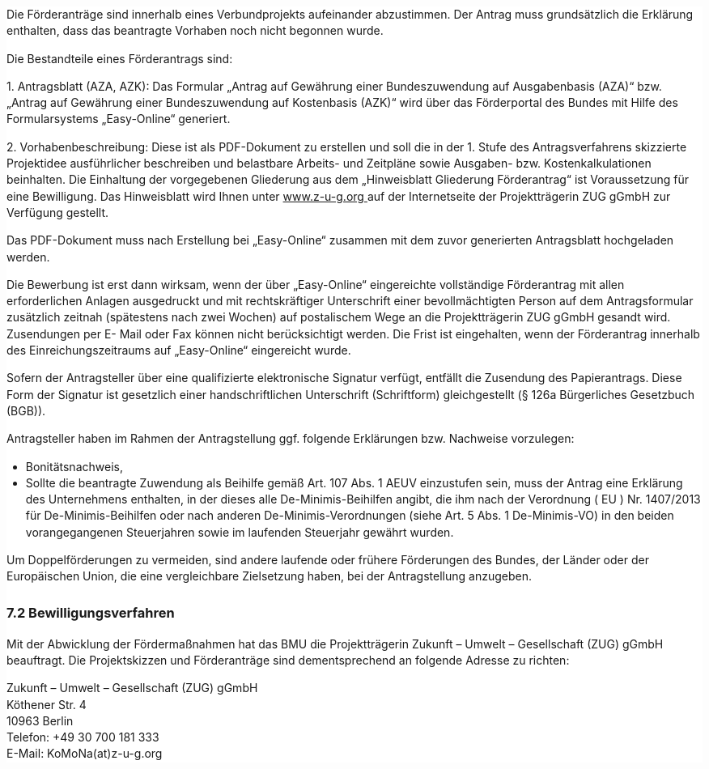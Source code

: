 Die Förderanträge sind innerhalb eines Verbundprojekts aufeinander abzustimmen. Der Antrag muss grundsätzlich die Erklärung enthalten, dass das beantragte Vorhaben noch nicht begonnen wurde. 

Die Bestandteile eines Förderantrags sind: 

1\. Antragsblatt (AZA, AZK): Das Formular „Antrag auf Gewährung einer Bundeszuwendung auf Ausgabenbasis (AZA)“ bzw. „Antrag auf Gewährung einer Bundeszuwendung auf Kostenbasis (AZK)“ wird über das Förderportal des Bundes mit Hilfe des Formularsystems „Easy-Online“ generiert. 

2\. Vorhabenbeschreibung: Diese ist als PDF-Dokument zu erstellen und soll die in der 1. Stufe des Antragsverfahrens skizzierte Projektidee ausführlicher beschreiben und belastbare Arbeits- und Zeitpläne sowie Ausgaben- bzw. Kostenkalkulationen beinhalten. Die Einhaltung der vorgegebenen Gliederung aus dem „Hinweisblatt Gliederung Förderantrag“ ist Voraussetzung für eine Bewilligung. Das Hinweisblatt wird Ihnen unter [ www.z-u-g.org ](https://www.z-u-g.org/ "Zukunft – Umwelt – Gesellschaft \(ZUG\) gGmbH") auf der Internetseite der Projektträgerin ZUG gGmbH zur Verfügung gestellt. 

Das PDF-Dokument muss nach Erstellung bei „Easy-Online“ zusammen mit dem zuvor generierten Antragsblatt hochgeladen werden. 

Die Bewerbung ist erst dann wirksam, wenn der über „Easy-Online“ eingereichte vollständige Förderantrag mit allen erforderlichen Anlagen ausgedruckt und mit rechtskräftiger Unterschrift einer bevollmächtigten Person auf dem Antragsformular zusätzlich zeitnah (spätestens nach zwei Wochen) auf postalischem Wege an die Projektträgerin ZUG gGmbH gesandt wird. Zusendungen per E- Mail oder Fax können nicht berücksichtigt werden. Die Frist ist eingehalten, wenn der Förderantrag innerhalb des Einreichungszeitraums auf „Easy-Online“ eingereicht wurde. 

Sofern der Antragsteller über eine qualifizierte elektronische Signatur verfügt, entfällt die Zusendung des Papierantrags. Diese Form der Signatur ist gesetzlich einer handschriftlichen Unterschrift (Schriftform) gleichgestellt (§ 126a Bürgerliches Gesetzbuch (BGB)). 

Antragsteller haben im Rahmen der Antragstellung ggf. folgende Erklärungen bzw. Nachweise vorzulegen: 

  * Bonitätsnachweis, 
  * Sollte die beantragte Zuwendung als Beihilfe gemäß Art. 107 Abs. 1  AEUV  einzustufen sein, muss der Antrag eine Erklärung des Unternehmens enthalten, in der dieses alle De-Minimis-Beihilfen angibt, die ihm nach der Verordnung (  EU  ) Nr. 1407/2013 für De-Minimis-Beihilfen oder nach anderen De-Minimis-Verordnungen (siehe Art. 5 Abs. 1 De-Minimis-VO) in den beiden vorangegangenen Steuerjahren sowie im laufenden Steuerjahr gewährt wurden. 



Um Doppelförderungen zu vermeiden, sind andere laufende oder frühere Förderungen des Bundes, der Länder oder der Europäischen Union, die eine vergleichbare Zielsetzung haben, bei der Antragstellung anzugeben. 

###  7.2 Bewilligungsverfahren 

Mit der Abwicklung der Fördermaßnahmen hat das  BMU  die Projektträgerin Zukunft – Umwelt – Gesellschaft (ZUG) gGmbH beauftragt. Die Projektskizzen und Förderanträge sind dementsprechend an folgende Adresse zu richten: 

Zukunft – Umwelt – Gesellschaft (ZUG) gGmbH   
Köthener Str. 4   
10963 Berlin   
Telefon: +49 30 700 181 333   
E-Mail: KoMoNa(at)z-u-g.org 
